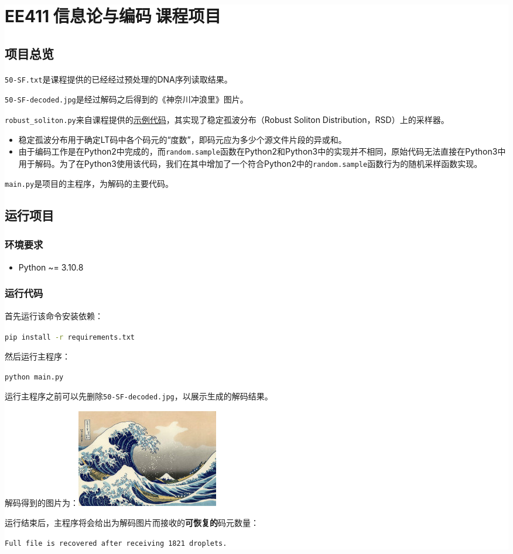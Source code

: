 # EE411 信息论与编码 课程项目

## 项目总览

`50-SF.txt`是课程提供的已经经过预处理的DNA序列读取结果。

`50-SF-decoded.jpg`是经过解码之后得到的《神奈川冲浪里》图片。

`robust_soliton.py`来自课程提供的[示例代码](https://github.com/jeter1112/dna-fountain-simplified/blob/main/utils/robust_soliton.py)，其实现了稳定孤波分布（Robust Soliton Distribution，RSD）上的采样器。
- 稳定孤波分布用于确定LT码中各个码元的“度数”，即码元应为多少个源文件片段的异或和。
- 由于编码工作是在Python2中完成的，而`random.sample`函数在Python2和Python3中的实现并不相同，原始代码无法直接在Python3中用于解码。为了在Python3使用该代码，我们在其中增加了一个符合Python2中的`random.sample`函数行为的随机采样函数实现。

`main.py`是项目的主程序，为解码的主要代码。

## 运行项目

### 环境要求

- Python ~= 3.10.8

### 运行代码

首先运行该命令安装依赖：

```bash
pip install -r requirements.txt
```

然后运行主程序：

```bash
python main.py
```

运行主程序之前可以先删除`50-SF-decoded.jpg`，以展示生成的解码结果。

解码得到的图片为：![50-SF-decoded.jpg](50-SF-decoded.jpg)

运行结束后，主程序将会给出为解码图片而接收的**可恢复的**码元数量：

```bash
Full file is recovered after receiving 1821 droplets.
```
